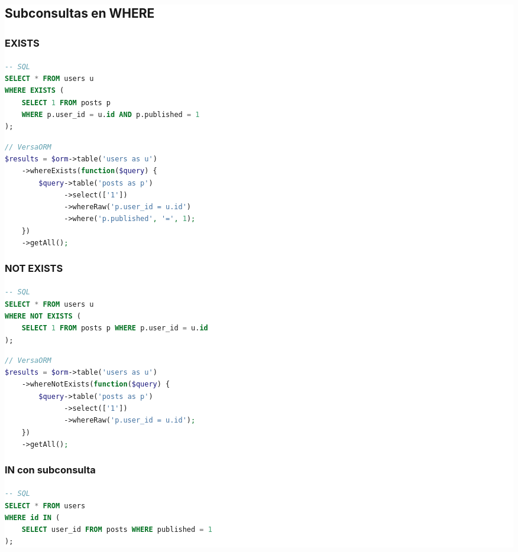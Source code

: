 ## Subconsultas en WHERE

### EXISTS

```sql
-- SQL
SELECT * FROM users u
WHERE EXISTS (
    SELECT 1 FROM posts p
    WHERE p.user_id = u.id AND p.published = 1
);
```

```php
// VersaORM
$results = $orm->table('users as u')
    ->whereExists(function($query) {
        $query->table('posts as p')
              ->select(['1'])
              ->whereRaw('p.user_id = u.id')
              ->where('p.published', '=', 1);
    })
    ->getAll();
```

### NOT EXISTS

```sql
-- SQL
SELECT * FROM users u
WHERE NOT EXISTS (
    SELECT 1 FROM posts p WHERE p.user_id = u.id
);
```

```php
// VersaORM
$results = $orm->table('users as u')
    ->whereNotExists(function($query) {
        $query->table('posts as p')
              ->select(['1'])
              ->whereRaw('p.user_id = u.id');
    })
    ->getAll();
```

### IN con subconsulta

```sql
-- SQL
SELECT * FROM users
WHERE id IN (
    SELECT user_id FROM posts WHERE published = 1
);
```
